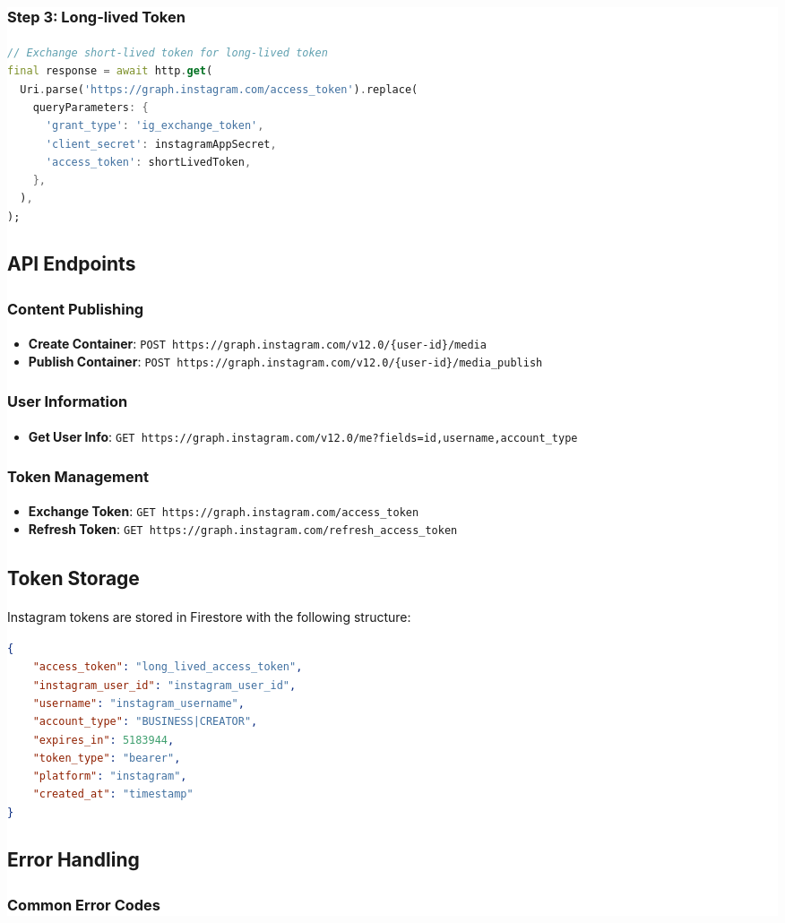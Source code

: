 ### Step 3: Long-lived Token

```dart
// Exchange short-lived token for long-lived token
final response = await http.get(
  Uri.parse('https://graph.instagram.com/access_token').replace(
    queryParameters: {
      'grant_type': 'ig_exchange_token',
      'client_secret': instagramAppSecret,
      'access_token': shortLivedToken,
    },
  ),
);
```

## API Endpoints

### Content Publishing

- **Create Container**: `POST https://graph.instagram.com/v12.0/{user-id}/media`
- **Publish Container**: `POST https://graph.instagram.com/v12.0/{user-id}/media_publish`

### User Information

- **Get User Info**: `GET https://graph.instagram.com/v12.0/me?fields=id,username,account_type`

### Token Management

- **Exchange Token**: `GET https://graph.instagram.com/access_token`
- **Refresh Token**: `GET https://graph.instagram.com/refresh_access_token`

## Token Storage

Instagram tokens are stored in Firestore with the following structure:

```json
{
	"access_token": "long_lived_access_token",
	"instagram_user_id": "instagram_user_id",
	"username": "instagram_username",
	"account_type": "BUSINESS|CREATOR",
	"expires_in": 5183944,
	"token_type": "bearer",
	"platform": "instagram",
	"created_at": "timestamp"
}
```

## Error Handling

### Common Error Codes

